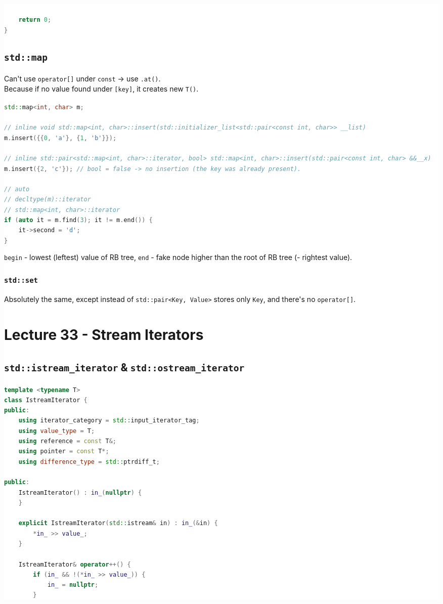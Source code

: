```cpp

    return 0;
}
```

## `std::map`

Can't use `operator[]` under `const` $\to$ use `.at()`.  
Because if no value found under `[key]`, it creates new `T()`.

```cpp
std::map<int, char> m;

// inline void std::map<int, char>::insert(std::initializer_list<std::pair<const int, char>> __list)
m.insert({{0, 'a'}, {1, 'b'}});

// inline std::pair<std::map<int, char>::iterator, bool> std::map<int, char>::insert(std::pair<const int, char> &&__x)
m.insert({2, 'c'}); // bool = false -> no insertion (the key was already present).

// auto
// decltype(m)::iterator
// std::map<int, char>::iterator
if (auto it = m.find(3); it != m.end()) {
    it->second = 'd';
}
```

`begin` - lowest (leftest) value of RB tree, `end` - fake node higher than the root of RB tree (- rightest value).

### `std::set`

Absolutely the same, except instead of `std::pair<Key, Value>` stores only `Key`, and there's no `operator[]`.

# Lecture 33 - Stream Iterators

## `std::istream_iterator` & `std::ostream_iterator`

```cpp
template <typename T>
class IstreamIterator {
public:
    using iterator_category = std::input_iterator_tag;
    using value_type = T;
    using reference = const T&;
    using pointer = const T*;
    using difference_type = std::ptrdiff_t;

public:
    IstreamIterator() : in_(nullptr) {
    }

    explicit IstreamIterator(std::istream& in) : in_(&in) {
        *in_ >> value_;
    }

    IstreamIterator& operator++() {
        if (in_ && !(*in_ >> value_)) {
            in_ = nullptr;
        }
```